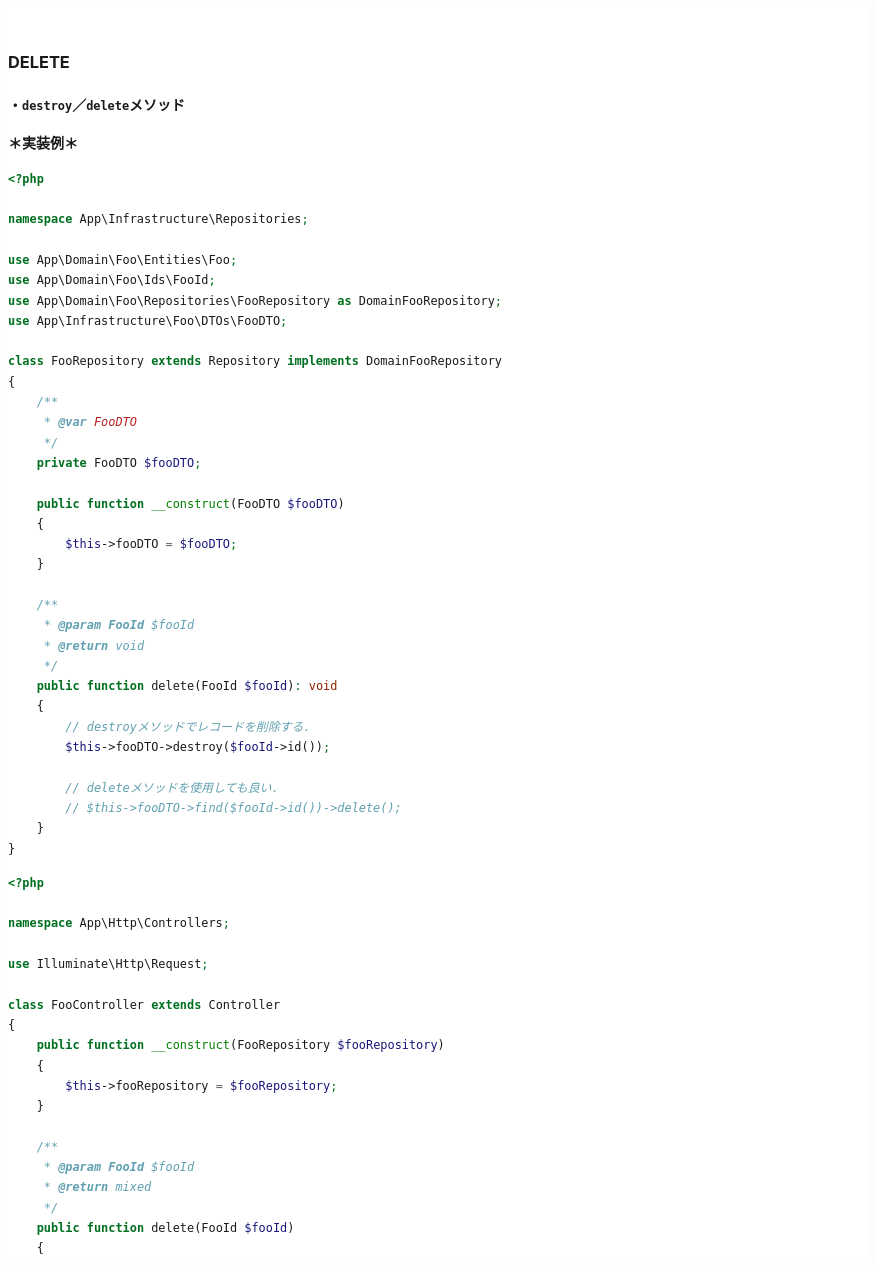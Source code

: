 <br>

### DELETE

#### ・```destroy```／```delete```メソッド

**＊実装例＊**

```php
<?php

namespace App\Infrastructure\Repositories;

use App\Domain\Foo\Entities\Foo;
use App\Domain\Foo\Ids\FooId;
use App\Domain\Foo\Repositories\FooRepository as DomainFooRepository;
use App\Infrastructure\Foo\DTOs\FooDTO;

class FooRepository extends Repository implements DomainFooRepository
{
    /**
     * @var FooDTO
     */
    private FooDTO $fooDTO;

    public function __construct(FooDTO $fooDTO)
    {
        $this->fooDTO = $fooDTO;
    }

    /**
     * @param FooId $fooId
     * @return void
     */
    public function delete(FooId $fooId): void
    {
        // destroyメソッドでレコードを削除する．
        $this->fooDTO->destroy($fooId->id());
        
        // deleteメソッドを使用しても良い．
        // $this->fooDTO->find($fooId->id())->delete();
    }
}
```

```php
<?php

namespace App\Http\Controllers;

use Illuminate\Http\Request;

class FooController extends Controller
{
    public function __construct(FooRepository $fooRepository)
    {
        $this->fooRepository = $fooRepository;
    }

    /**
     * @param FooId $fooId
     * @return mixed
     */
    public function delete(FooId $fooId)
    {
```